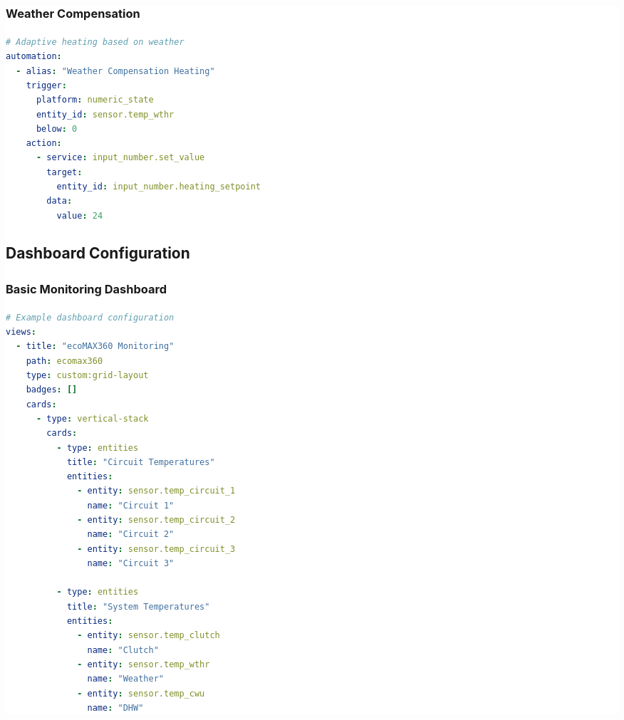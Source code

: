 ### Weather Compensation
```yaml
# Adaptive heating based on weather
automation:
  - alias: "Weather Compensation Heating"
    trigger:
      platform: numeric_state
      entity_id: sensor.temp_wthr
      below: 0
    action:
      - service: input_number.set_value
        target:
          entity_id: input_number.heating_setpoint
        data:
          value: 24
```

## Dashboard Configuration

### Basic Monitoring Dashboard
```yaml
# Example dashboard configuration
views:
  - title: "ecoMAX360 Monitoring"
    path: ecomax360
    type: custom:grid-layout
    badges: []
    cards:
      - type: vertical-stack
        cards:
          - type: entities
            title: "Circuit Temperatures"
            entities:
              - entity: sensor.temp_circuit_1
                name: "Circuit 1"
              - entity: sensor.temp_circuit_2
                name: "Circuit 2"
              - entity: sensor.temp_circuit_3
                name: "Circuit 3"
          
          - type: entities
            title: "System Temperatures"
            entities:
              - entity: sensor.temp_clutch
                name: "Clutch"
              - entity: sensor.temp_wthr
                name: "Weather"
              - entity: sensor.temp_cwu
                name: "DHW"
```
